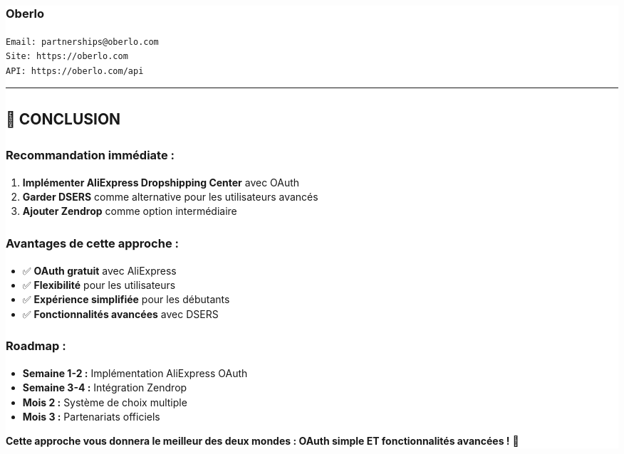 ### **Oberlo**
```
Email: partnerships@oberlo.com
Site: https://oberlo.com
API: https://oberlo.com/api
```

---

## 🎯 **CONCLUSION**

### **Recommandation immédiate :**
1. **Implémenter AliExpress Dropshipping Center** avec OAuth
2. **Garder DSERS** comme alternative pour les utilisateurs avancés
3. **Ajouter Zendrop** comme option intermédiaire

### **Avantages de cette approche :**
- ✅ **OAuth gratuit** avec AliExpress
- ✅ **Flexibilité** pour les utilisateurs
- ✅ **Expérience simplifiée** pour les débutants
- ✅ **Fonctionnalités avancées** avec DSERS

### **Roadmap :**
- **Semaine 1-2 :** Implémentation AliExpress OAuth
- **Semaine 3-4 :** Intégration Zendrop
- **Mois 2 :** Système de choix multiple
- **Mois 3 :** Partenariats officiels

**Cette approche vous donnera le meilleur des deux mondes : OAuth simple ET fonctionnalités avancées !** 🚀
